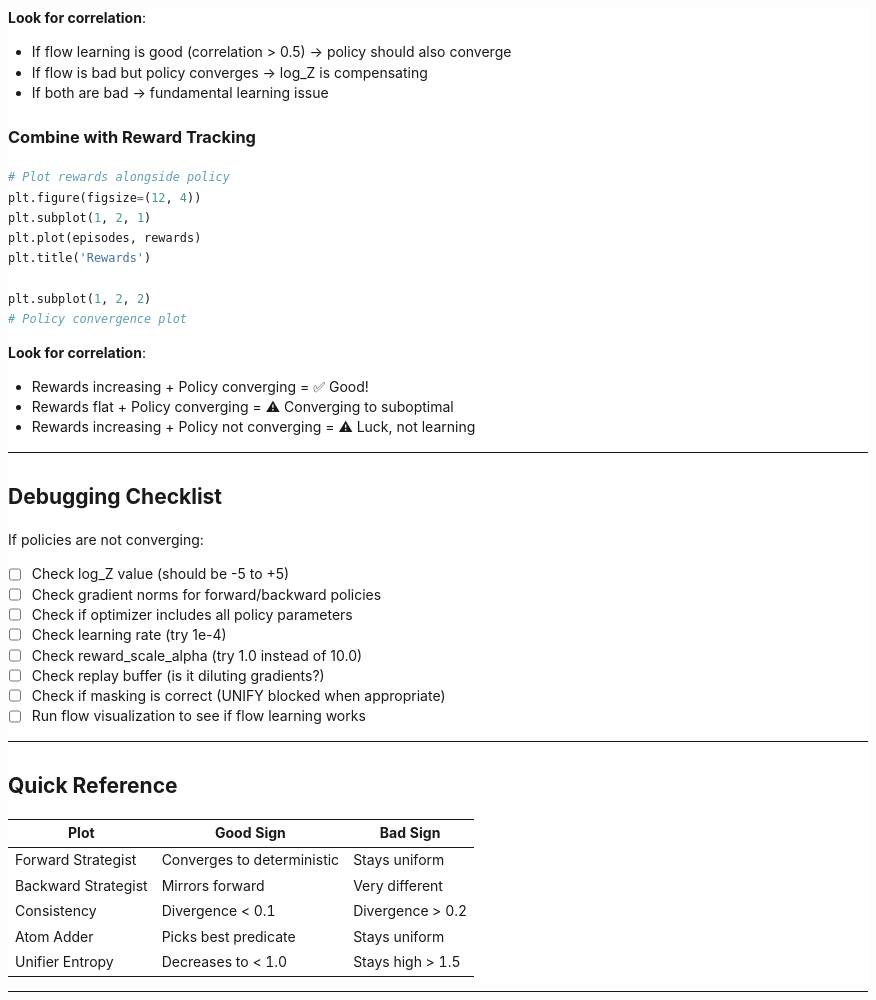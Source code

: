 **Look for correlation**:
- If flow learning is good (correlation > 0.5) → policy should also converge
- If flow is bad but policy converges → log_Z is compensating
- If both are bad → fundamental learning issue

### Combine with Reward Tracking

```python
# Plot rewards alongside policy
plt.figure(figsize=(12, 4))
plt.subplot(1, 2, 1)
plt.plot(episodes, rewards)
plt.title('Rewards')

plt.subplot(1, 2, 2)
# Policy convergence plot
```

**Look for correlation**:
- Rewards increasing + Policy converging = ✅ Good!
- Rewards flat + Policy converging = ⚠️ Converging to suboptimal
- Rewards increasing + Policy not converging = ⚠️ Luck, not learning

---

## Debugging Checklist

If policies are not converging:

- [ ] Check log_Z value (should be -5 to +5)
- [ ] Check gradient norms for forward/backward policies
- [ ] Check if optimizer includes all policy parameters
- [ ] Check learning rate (try 1e-4)
- [ ] Check reward_scale_alpha (try 1.0 instead of 10.0)
- [ ] Check replay buffer (is it diluting gradients?)
- [ ] Check if masking is correct (UNIFY blocked when appropriate)
- [ ] Run flow visualization to see if flow learning works

---

## Quick Reference

| Plot | Good Sign | Bad Sign |
|------|-----------|----------|
| Forward Strategist | Converges to deterministic | Stays uniform |
| Backward Strategist | Mirrors forward | Very different |
| Consistency | Divergence < 0.1 | Divergence > 0.2 |
| Atom Adder | Picks best predicate | Stays uniform |
| Unifier Entropy | Decreases to < 1.0 | Stays high > 1.5 |

---